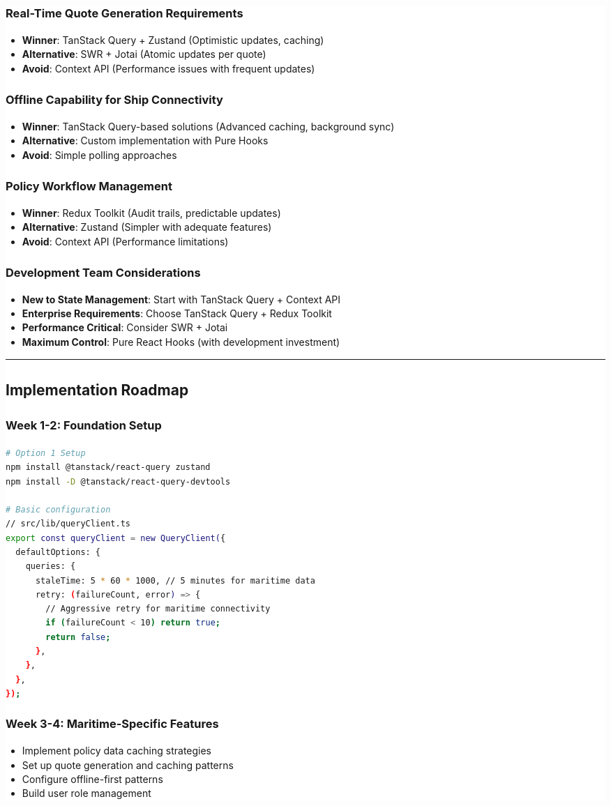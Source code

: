 ### Real-Time Quote Generation Requirements
- **Winner**: TanStack Query + Zustand (Optimistic updates, caching)
- **Alternative**: SWR + Jotai (Atomic updates per quote)
- **Avoid**: Context API (Performance issues with frequent updates)

### Offline Capability for Ship Connectivity
- **Winner**: TanStack Query-based solutions (Advanced caching, background sync)
- **Alternative**: Custom implementation with Pure Hooks
- **Avoid**: Simple polling approaches

### Policy Workflow Management
- **Winner**: Redux Toolkit (Audit trails, predictable updates)
- **Alternative**: Zustand (Simpler with adequate features)
- **Avoid**: Context API (Performance limitations)

### Development Team Considerations
- **New to State Management**: Start with TanStack Query + Context API
- **Enterprise Requirements**: Choose TanStack Query + Redux Toolkit
- **Performance Critical**: Consider SWR + Jotai
- **Maximum Control**: Pure React Hooks (with development investment)

---

## Implementation Roadmap

### Week 1-2: Foundation Setup
```bash
# Option 1 Setup
npm install @tanstack/react-query zustand
npm install -D @tanstack/react-query-devtools

# Basic configuration
// src/lib/queryClient.ts
export const queryClient = new QueryClient({
  defaultOptions: {
    queries: {
      staleTime: 5 * 60 * 1000, // 5 minutes for maritime data
      retry: (failureCount, error) => {
        // Aggressive retry for maritime connectivity
        if (failureCount < 10) return true;
        return false;
      },
    },
  },
});
```

### Week 3-4: Maritime-Specific Features
- Implement policy data caching strategies
- Set up quote generation and caching patterns
- Configure offline-first patterns
- Build user role management
